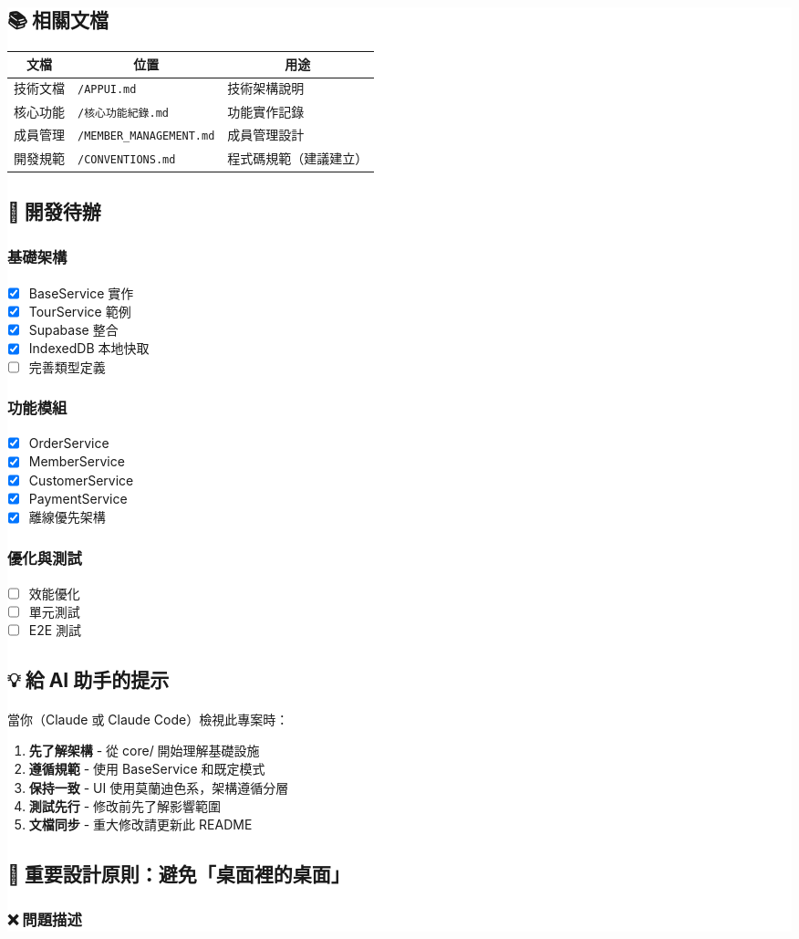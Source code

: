 ## 📚 相關文檔

| 文檔     | 位置                    | 用途                   |
| -------- | ----------------------- | ---------------------- |
| 技術文檔 | `/APPUI.md`             | 技術架構說明           |
| 核心功能 | `/核心功能紀錄.md`      | 功能實作記錄           |
| 成員管理 | `/MEMBER_MANAGEMENT.md` | 成員管理設計           |
| 開發規範 | `/CONVENTIONS.md`       | 程式碼規範（建議建立） |

## 🚀 開發待辦

### 基礎架構

- [x] BaseService 實作
- [x] TourService 範例
- [x] Supabase 整合
- [x] IndexedDB 本地快取
- [ ] 完善類型定義

### 功能模組

- [x] OrderService
- [x] MemberService
- [x] CustomerService
- [x] PaymentService
- [x] 離線優先架構

### 優化與測試

- [ ] 效能優化
- [ ] 單元測試
- [ ] E2E 測試

## 💡 給 AI 助手的提示

當你（Claude 或 Claude Code）檢視此專案時：

1. **先了解架構** - 從 core/ 開始理解基礎設施
2. **遵循規範** - 使用 BaseService 和既定模式
3. **保持一致** - UI 使用莫蘭迪色系，架構遵循分層
4. **測試先行** - 修改前先了解影響範圍
5. **文檔同步** - 重大修改請更新此 README

## 🚨 重要設計原則：避免「桌面裡的桌面」

### ❌ 問題描述
